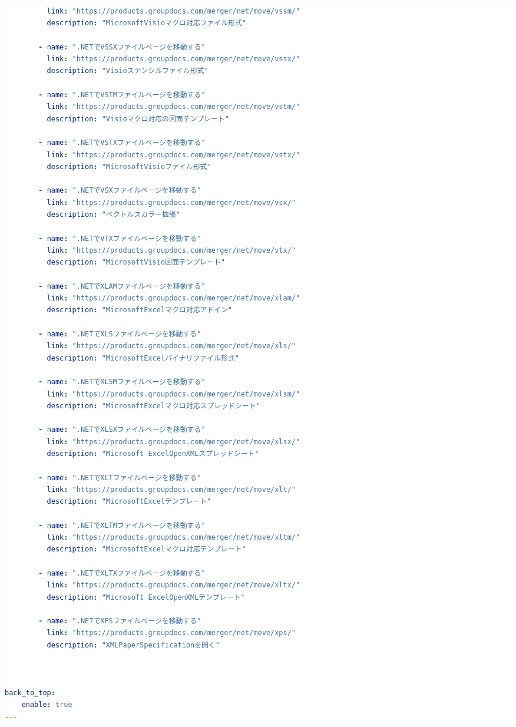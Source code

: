 ```yaml
          link: "https://products.groupdocs.com/merger/net/move/vssm/"
          description: "MicrosoftVisioマクロ対応ファイル形式"

        - name: ".NETでVSSXファイルページを移動する"
          link: "https://products.groupdocs.com/merger/net/move/vssx/"
          description: "Visioステンシルファイル形式"

        - name: ".NETでVSTMファイルページを移動する"
          link: "https://products.groupdocs.com/merger/net/move/vstm/"
          description: "Visioマクロ対応の図面テンプレート"

        - name: ".NETでVSTXファイルページを移動する"
          link: "https://products.groupdocs.com/merger/net/move/vstx/"
          description: "MicrosoftVisioファイル形式"

        - name: ".NETでVSXファイルページを移動する"
          link: "https://products.groupdocs.com/merger/net/move/vsx/"
          description: "ベクトルスカラー拡張"

        - name: ".NETでVTXファイルページを移動する"
          link: "https://products.groupdocs.com/merger/net/move/vtx/"
          description: "MicrosoftVisio図面テンプレート"

        - name: ".NETでXLAMファイルページを移動する"
          link: "https://products.groupdocs.com/merger/net/move/xlam/"
          description: "MicrosoftExcelマクロ対応アドイン"

        - name: ".NETでXLSファイルページを移動する"
          link: "https://products.groupdocs.com/merger/net/move/xls/"
          description: "MicrosoftExcelバイナリファイル形式"

        - name: ".NETでXLSMファイルページを移動する"
          link: "https://products.groupdocs.com/merger/net/move/xlsm/"
          description: "MicrosoftExcelマクロ対応スプレッドシート"

        - name: ".NETでXLSXファイルページを移動する"
          link: "https://products.groupdocs.com/merger/net/move/xlsx/"
          description: "Microsoft ExcelOpenXMLスプレッドシート"

        - name: ".NETでXLTファイルページを移動する"
          link: "https://products.groupdocs.com/merger/net/move/xlt/"
          description: "MicrosoftExcelテンプレート"

        - name: ".NETでXLTMファイルページを移動する"
          link: "https://products.groupdocs.com/merger/net/move/xltm/"
          description: "MicrosoftExcelマクロ対応テンプレート"

        - name: ".NETでXLTXファイルページを移動する"
          link: "https://products.groupdocs.com/merger/net/move/xltx/"
          description: "Microsoft ExcelOpenXMLテンプレート"

        - name: ".NETでXPSファイルページを移動する"
          link: "https://products.groupdocs.com/merger/net/move/xps/"
          description: "XMLPaperSpecificationを開く"



back_to_top:
    enable: true
---
```

